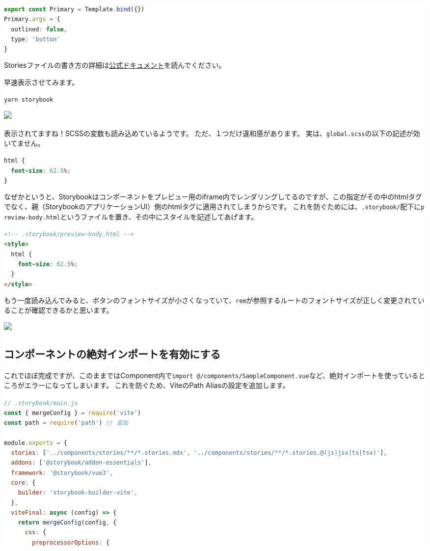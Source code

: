 ```TypeScript
export const Primary = Template.bind({})
Primary.args = {
  outlined: false,
  type: 'button'
}
```

Storiesファイルの書き方の詳細は[公式ドキュメント](https://storybook.js.org/docs/react/writing-stories/introduction)を読んでください。

早速表示させてみます。

```bash
yarn storybook
```

![](https://storage.googleapis.com/zenn-user-upload/b42d8c9639a9-20220508.png)

表示されてますね！SCSSの変数も読み込めているようです。
ただ、１つだけ違和感があります。
実は、`global.scss`の以下の記述が効いてません。

```scss
html {
  font-size: 62.5%;
}
```

なぜかというと、Storybookはコンポーネントをプレビュー用のiframe内でレンダリングしてるのですが、この指定がその中のhtmlタグでなく、親（StorybookのアプリケーションUI）側のhtmlタグに適用されてしまうからです。
これを防ぐためには、`.storybook/`配下に`preview-body.html`というファイルを置き、その中にスタイルを記述してあげます。

```html
<!-- .storybook/preview-body.html -->
<style>
  html {
    font-size: 62.5%;
  }
</style>
```

もう一度読み込んでみると、ボタンのフォントサイズが小さくなっていて、`rem`が参照するルートのフォントサイズが正しく変更されていることが確認できるかと思います。

![](https://storage.googleapis.com/zenn-user-upload/ffe9c094aa36-20220508.png)

## コンポーネントの絶対インポートを有効にする

これでほぼ完成ですが、このままではComponent内で`import @/components/SampleComponent.vue`など、絶対インポートを使っているところがエラーになってしまいます。
これを防ぐため、ViteのPath Aliasの設定を追加します。

```JavaScript
// .storybook/main.js
const { mergeConfig } = require('vite')
const path = require('path') // 追加

module.exports = {
  stories: ['../components/stories/**/*.stories.mdx', '../components/stories/**/*.stories.@(js|jsx|ts|tsx)'],
  addons: ['@storybook/addon-essentials'],
  framework: '@storybook/vue3',
  core: {
    builder: 'storybook-builder-vite',
  },
  viteFinal: async (config) => {
    return mergeConfig(config, {
      css: {
        preprocessorOptions: {
```